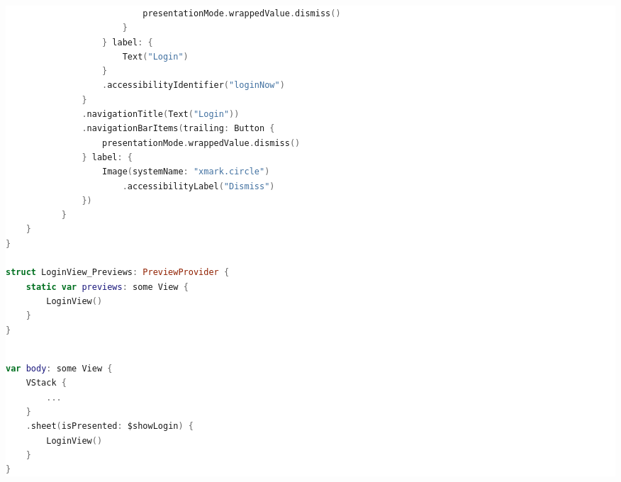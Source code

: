 ```swift
                           presentationMode.wrappedValue.dismiss()
                       }
                   } label: {
                       Text("Login")
                   }
                   .accessibilityIdentifier("loginNow")
               }
               .navigationTitle(Text("Login"))
               .navigationBarItems(trailing: Button {
                   presentationMode.wrappedValue.dismiss()
               } label: {
                   Image(systemName: "xmark.circle")
                       .accessibilityLabel("Dismiss")
               })
           }
    }
}

struct LoginView_Previews: PreviewProvider {
    static var previews: some View {
        LoginView()
    }
}
```

```swift

var body: some View {
    VStack {
        ...
    }
    .sheet(isPresented: $showLogin) {
        LoginView()
    }
}
```
